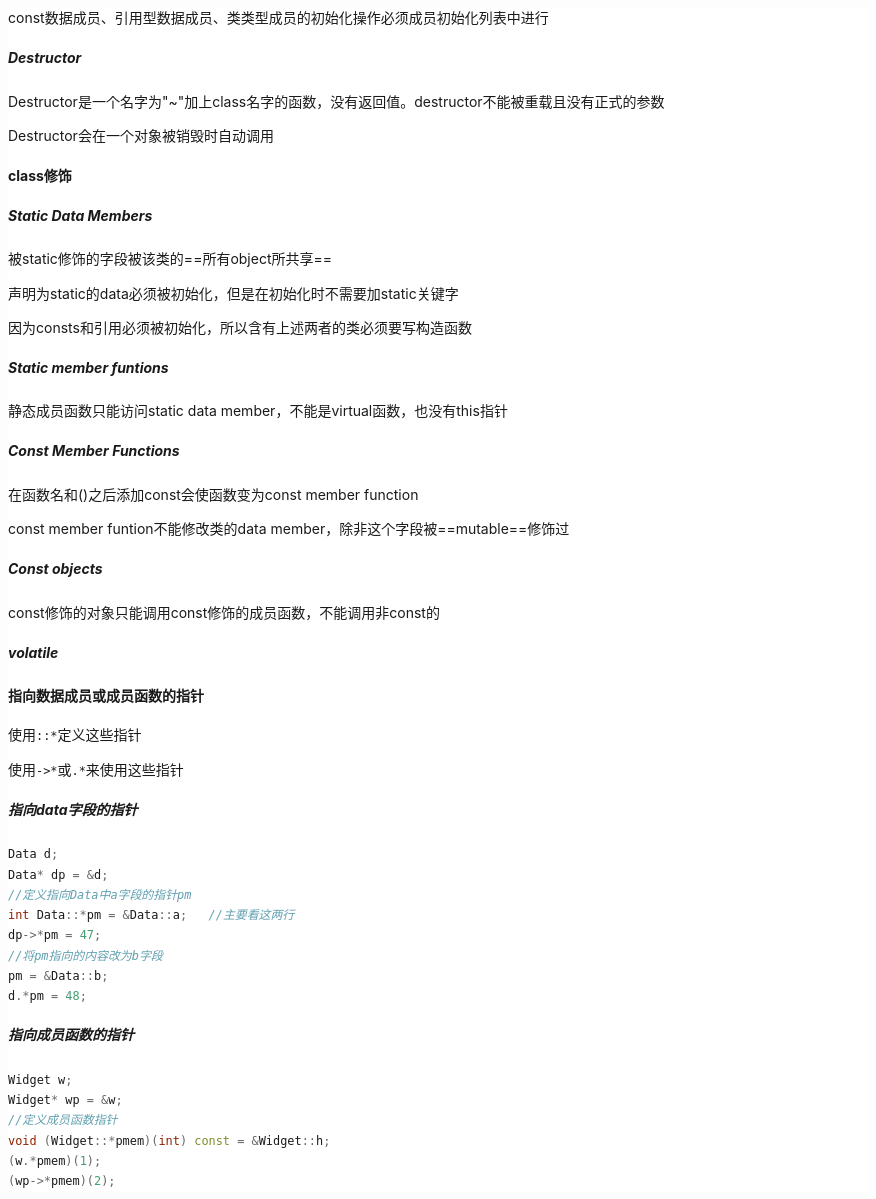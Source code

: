 const数据成员、引用型数据成员、类类型成员的初始化操作必须成员初始化列表中进行

##### Destructor

Destructor是一个名字为"~"加上class名字的函数，没有返回值。destructor不能被重载且没有正式的参数

Destructor会在一个对象被销毁时自动调用

#### class修饰

##### Static Data Members

被static修饰的字段被该类的==所有object所共享==

声明为static的data必须被初始化，但是在初始化时不需要加static关键字

因为consts和引用必须被初始化，所以含有上述两者的类必须要写构造函数

##### Static member funtions

静态成员函数只能访问static data member，不能是virtual函数，也没有this指针

##### Const Member Functions

在函数名和()之后添加const会使函数变为const member function

const member funtion不能修改类的data member，除非这个字段被==mutable==修饰过

##### Const objects

const修饰的对象只能调用const修饰的成员函数，不能调用非const的

##### volatile

#### 指向数据成员或成员函数的指针

使用`::*`定义这些指针

使用`->*`或`.*`来使用这些指针

##### 指向data字段的指针

```cpp
Data d;
Data* dp = &d;
//定义指向Data中a字段的指针pm
int Data::*pm = &Data::a;	//主要看这两行
dp->*pm = 47;
//将pm指向的内容改为b字段
pm = &Data::b;
d.*pm = 48;
```

##### 指向成员函数的指针

```cpp
Widget w;
Widget* wp = &w;
//定义成员函数指针
void (Widget::*pmem)(int) const = &Widget::h;
(w.*pmem)(1);
(wp->*pmem)(2);
```
